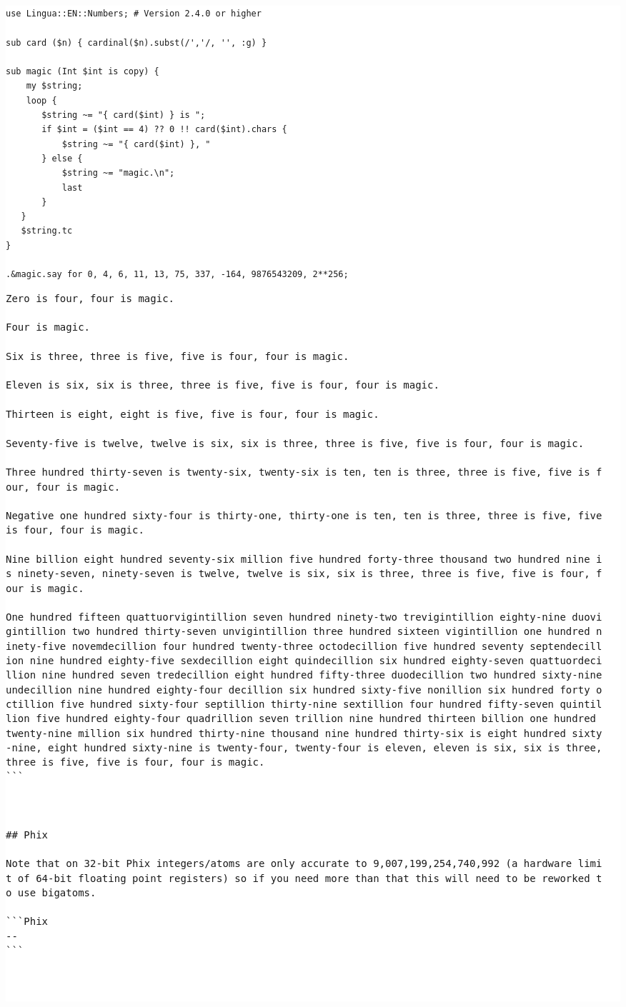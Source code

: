 
```perl6
use Lingua::EN::Numbers; # Version 2.4.0 or higher

sub card ($n) { cardinal($n).subst(/','/, '', :g) }

sub magic (Int $int is copy) {
    my $string;
    loop {
       $string ~= "{ card($int) } is ";
       if $int = ($int == 4) ?? 0 !! card($int).chars {
           $string ~= "{ card($int) }, "
       } else {
           $string ~= "magic.\n";
           last
       }
   }
   $string.tc
}

.&magic.say for 0, 4, 6, 11, 13, 75, 337, -164, 9876543209, 2**256;
```

<pre style="width:98%;overflow:wrap;">Zero is four, four is magic.

Four is magic.

Six is three, three is five, five is four, four is magic.

Eleven is six, six is three, three is five, five is four, four is magic.

Thirteen is eight, eight is five, five is four, four is magic.

Seventy-five is twelve, twelve is six, six is three, three is five, five is four, four is magic.

Three hundred thirty-seven is twenty-six, twenty-six is ten, ten is three, three is five, five is four, four is magic.

Negative one hundred sixty-four is thirty-one, thirty-one is ten, ten is three, three is five, five is four, four is magic.

Nine billion eight hundred seventy-six million five hundred forty-three thousand two hundred nine is ninety-seven, ninety-seven is twelve, twelve is six, six is three, three is five, five is four, four is magic.

One hundred fifteen quattuorvigintillion seven hundred ninety-two trevigintillion eighty-nine duovigintillion two hundred thirty-seven unvigintillion three hundred sixteen vigintillion one hundred ninety-five novemdecillion four hundred twenty-three octodecillion five hundred seventy septendecillion nine hundred eighty-five sexdecillion eight quindecillion six hundred eighty-seven quattuordecillion nine hundred seven tredecillion eight hundred fifty-three duodecillion two hundred sixty-nine undecillion nine hundred eighty-four decillion six hundred sixty-five nonillion six hundred forty octillion five hundred sixty-four septillion thirty-nine sextillion four hundred fifty-seven quintillion five hundred eighty-four quadrillion seven trillion nine hundred thirteen billion one hundred twenty-nine million six hundred thirty-nine thousand nine hundred thirty-six is eight hundred sixty-nine, eight hundred sixty-nine is twenty-four, twenty-four is eleven, eleven is six, six is three, three is five, five is four, four is magic.
```



## Phix

Note that on 32-bit Phix integers/atoms are only accurate to 9,007,199,254,740,992 (a hardware limit of 64-bit floating point registers) so if you need more than that this will need to be reworked to use bigatoms.

```Phix
--<adapted from demo\rosetta\number_names.exw, which alas outputs ",", "and", uses "minus" instead of "negative", etc...>
```